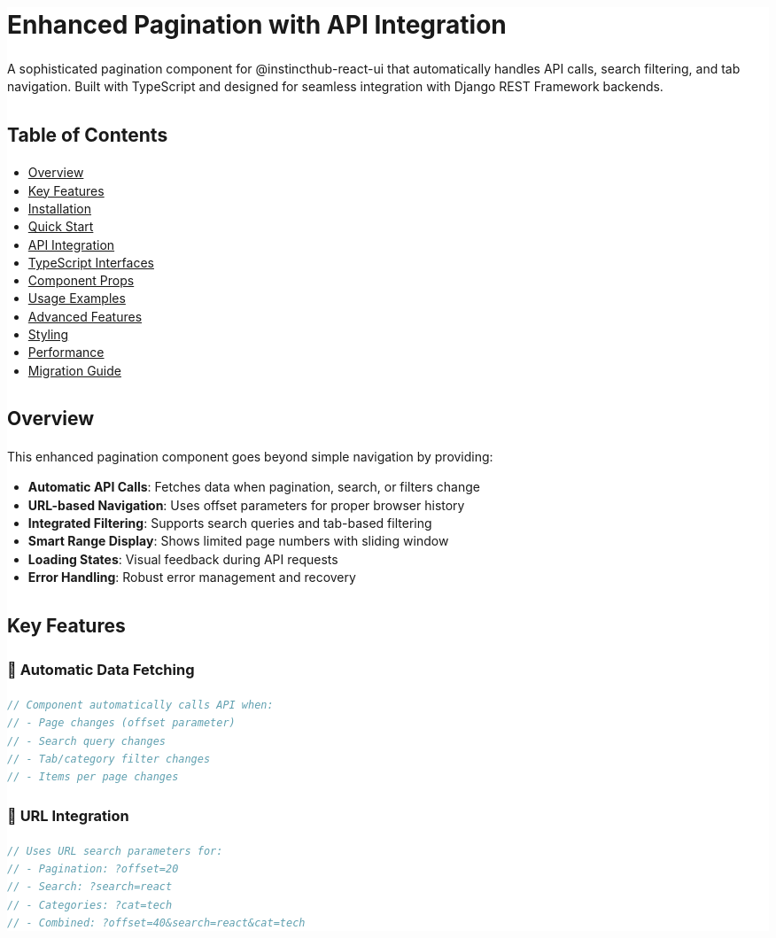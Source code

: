 # Enhanced Pagination with API Integration

A sophisticated pagination component for @instincthub-react-ui that automatically handles API calls, search filtering, and tab navigation. Built with TypeScript and designed for seamless integration with Django REST Framework backends.

## Table of Contents

- [Overview](#overview)
- [Key Features](#key-features)
- [Installation](#installation)
- [Quick Start](#quick-start)
- [API Integration](#api-integration)
- [TypeScript Interfaces](#typescript-interfaces)
- [Component Props](#component-props)
- [Usage Examples](#usage-examples)
- [Advanced Features](#advanced-features)
- [Styling](#styling)
- [Performance](#performance)
- [Migration Guide](#migration-guide)

## Overview

This enhanced pagination component goes beyond simple navigation by providing:

- **Automatic API Calls**: Fetches data when pagination, search, or filters change
- **URL-based Navigation**: Uses offset parameters for proper browser history
- **Integrated Filtering**: Supports search queries and tab-based filtering
- **Smart Range Display**: Shows limited page numbers with sliding window
- **Loading States**: Visual feedback during API requests
- **Error Handling**: Robust error management and recovery

## Key Features

### 🚀 **Automatic Data Fetching**

```typescript
// Component automatically calls API when:
// - Page changes (offset parameter)
// - Search query changes
// - Tab/category filter changes
// - Items per page changes
```

### 🔗 **URL Integration**

```typescript
// Uses URL search parameters for:
// - Pagination: ?offset=20
// - Search: ?search=react
// - Categories: ?cat=tech
// - Combined: ?offset=40&search=react&cat=tech
```
